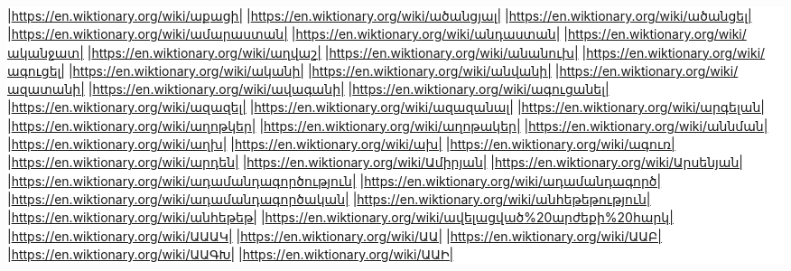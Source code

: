 |https://en.wiktionary.org/wiki/աքացի|
|https://en.wiktionary.org/wiki/ածանցյալ|
|https://en.wiktionary.org/wiki/ածանցել|
|https://en.wiktionary.org/wiki/ամարաստան|
|https://en.wiktionary.org/wiki/անդաստան|
|https://en.wiktionary.org/wiki/ականջատ|
|https://en.wiktionary.org/wiki/աղվաշ|
|https://en.wiktionary.org/wiki/անանուխ|
|https://en.wiktionary.org/wiki/ագուցել|
|https://en.wiktionary.org/wiki/ականի|
|https://en.wiktionary.org/wiki/անվանի|
|https://en.wiktionary.org/wiki/ազատանի|
|https://en.wiktionary.org/wiki/ավագանի|
|https://en.wiktionary.org/wiki/ագուցանել|
|https://en.wiktionary.org/wiki/ազազել|
|https://en.wiktionary.org/wiki/ազազանալ|
|https://en.wiktionary.org/wiki/արգելան|
|https://en.wiktionary.org/wiki/աղոթկեր|
|https://en.wiktionary.org/wiki/աղոթակեր|
|https://en.wiktionary.org/wiki/աննման|
|https://en.wiktionary.org/wiki/աղխ|
|https://en.wiktionary.org/wiki/ախ|
|https://en.wiktionary.org/wiki/ագուռ|
|https://en.wiktionary.org/wiki/արդեն|
|https://en.wiktionary.org/wiki/Ամիրյան|
|https://en.wiktionary.org/wiki/Արսենյան|
|https://en.wiktionary.org/wiki/ադամանդագործություն|
|https://en.wiktionary.org/wiki/ադամանդագործ|
|https://en.wiktionary.org/wiki/ադամանդագործական|
|https://en.wiktionary.org/wiki/անհեթեթություն|
|https://en.wiktionary.org/wiki/անհեթեթ|
|https://en.wiktionary.org/wiki/ավելացված%20արժեքի%20հարկ|
|https://en.wiktionary.org/wiki/ԱԱԱԿ|
|https://en.wiktionary.org/wiki/ԱԱ|
|https://en.wiktionary.org/wiki/ԱԱԲ|
|https://en.wiktionary.org/wiki/ԱԱԳԽ|
|https://en.wiktionary.org/wiki/ԱԱԻ|